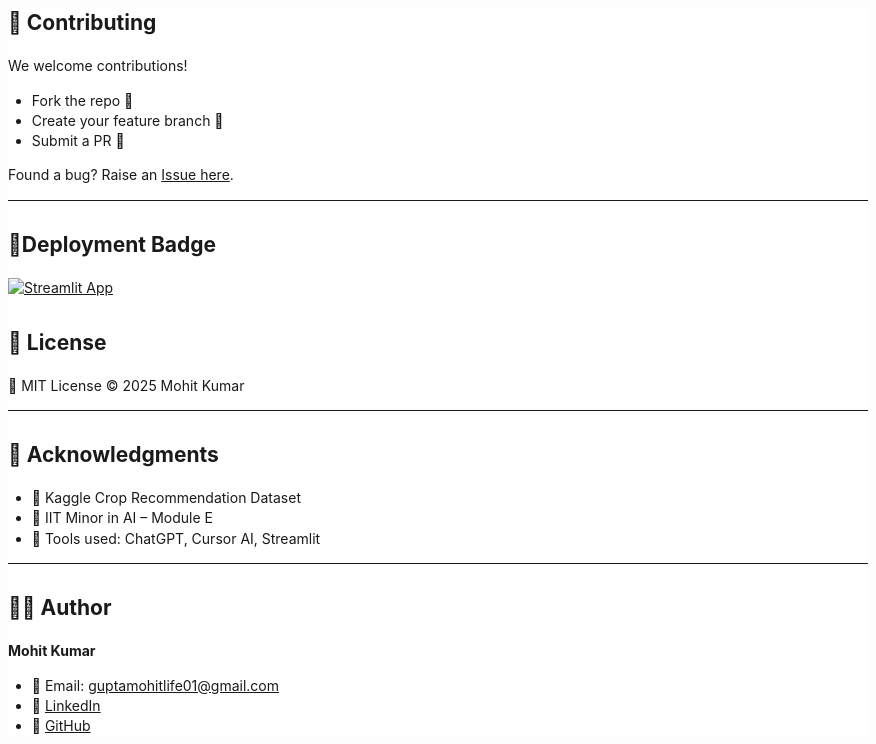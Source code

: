 ## 🤝 Contributing
We welcome contributions!  

- Fork the repo 🍴  
- Create your feature branch 🌿  
- Submit a PR 🚀  

Found a bug? Raise an [Issue here](https://github.com/GuptaMohit-01/GreenPulse/issues).

---

## 🚀Deployment Badge

[![Streamlit App](https://img.shields.io/badge/Live-Streamlit_Now-green?style=for-the-badge&logo=streamlit)](YOUR_DEPLOYED_URL)


## 📝 License  
📄 MIT License © 2025 Mohit Kumar  


---

## 🙏 Acknowledgments  
- 🌾 Kaggle Crop Recommendation Dataset  
- 📘 IIT Minor in AI – Module E  
- 🤝 Tools used: ChatGPT, Cursor AI, Streamlit  

---

## 👨‍💻 Author
**Mohit Kumar**  
- 📧 Email: guptamohitlife01@gmail.com  
- 🔗 [LinkedIn](https://www.linkedin.com/in/mohit-kumar-0aa866328/)  
- 🐙 [GitHub](https://github.com/GuptaMohit-01)
